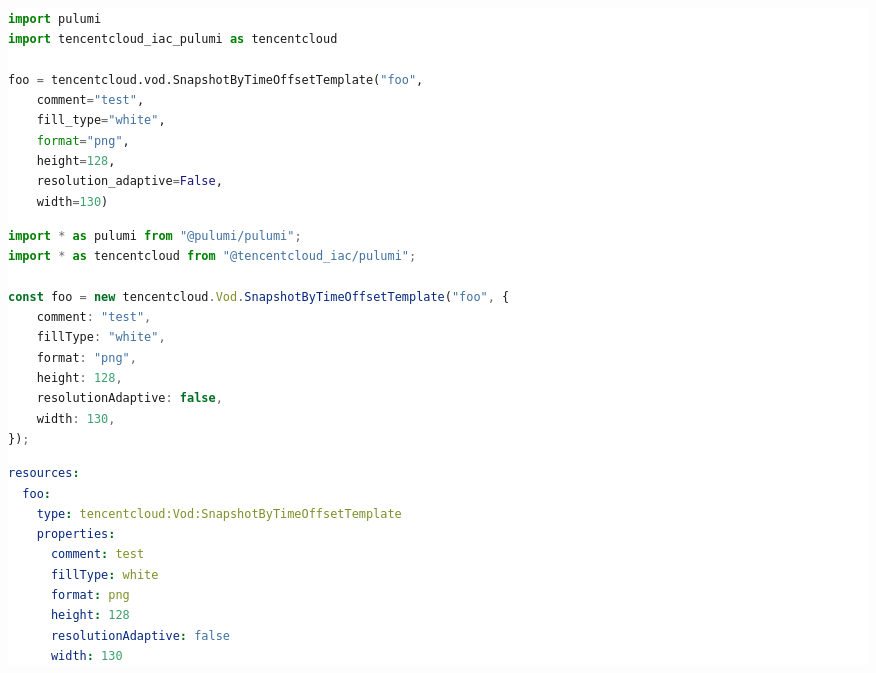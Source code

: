 
</pulumi-choosable>
</div>


<div>
<pulumi-choosable type="language" values="python">

```python
import pulumi
import tencentcloud_iac_pulumi as tencentcloud

foo = tencentcloud.vod.SnapshotByTimeOffsetTemplate("foo",
    comment="test",
    fill_type="white",
    format="png",
    height=128,
    resolution_adaptive=False,
    width=130)
```


</pulumi-choosable>
</div>


<div>
<pulumi-choosable type="language" values="typescript">


```typescript
import * as pulumi from "@pulumi/pulumi";
import * as tencentcloud from "@tencentcloud_iac/pulumi";

const foo = new tencentcloud.Vod.SnapshotByTimeOffsetTemplate("foo", {
    comment: "test",
    fillType: "white",
    format: "png",
    height: 128,
    resolutionAdaptive: false,
    width: 130,
});
```


</pulumi-choosable>
</div>


<div>
<pulumi-choosable type="language" values="yaml">

```yaml
resources:
  foo:
    type: tencentcloud:Vod:SnapshotByTimeOffsetTemplate
    properties:
      comment: test
      fillType: white
      format: png
      height: 128
      resolutionAdaptive: false
      width: 130
```

